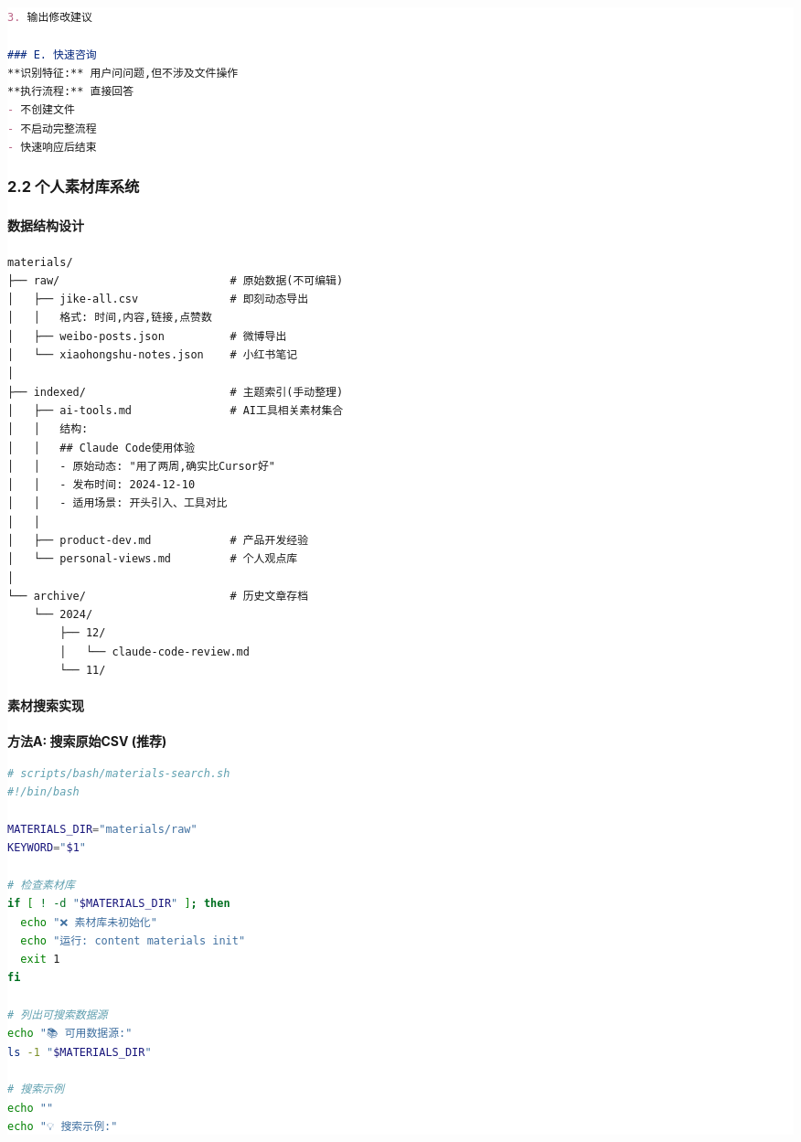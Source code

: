 ```markdown
3. 输出修改建议

### E. 快速咨询
**识别特征:** 用户问问题,但不涉及文件操作
**执行流程:** 直接回答
- 不创建文件
- 不启动完整流程
- 快速响应后结束
```

### 2.2 个人素材库系统

#### 数据结构设计

```
materials/
├── raw/                          # 原始数据(不可编辑)
│   ├── jike-all.csv              # 即刻动态导出
│   │   格式: 时间,内容,链接,点赞数
│   ├── weibo-posts.json          # 微博导出
│   └── xiaohongshu-notes.json    # 小红书笔记
│
├── indexed/                      # 主题索引(手动整理)
│   ├── ai-tools.md               # AI工具相关素材集合
│   │   结构:
│   │   ## Claude Code使用体验
│   │   - 原始动态: "用了两周,确实比Cursor好"
│   │   - 发布时间: 2024-12-10
│   │   - 适用场景: 开头引入、工具对比
│   │
│   ├── product-dev.md            # 产品开发经验
│   └── personal-views.md         # 个人观点库
│
└── archive/                      # 历史文章存档
    └── 2024/
        ├── 12/
        │   └── claude-code-review.md
        └── 11/
```

#### 素材搜索实现

**方法A: 搜索原始CSV (推荐)**

```bash
# scripts/bash/materials-search.sh
#!/bin/bash

MATERIALS_DIR="materials/raw"
KEYWORD="$1"

# 检查素材库
if [ ! -d "$MATERIALS_DIR" ]; then
  echo "❌ 素材库未初始化"
  echo "运行: content materials init"
  exit 1
fi

# 列出可搜索数据源
echo "📚 可用数据源:"
ls -1 "$MATERIALS_DIR"

# 搜索示例
echo ""
echo "💡 搜索示例:"
```